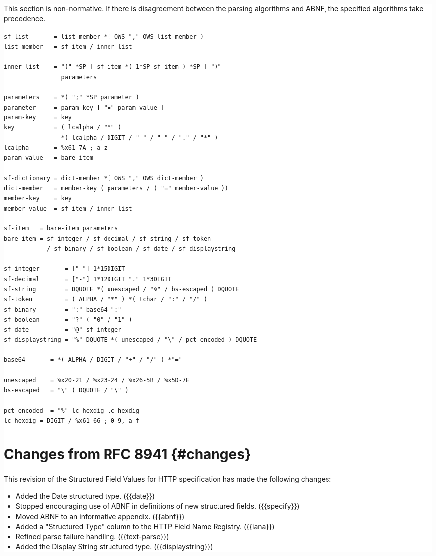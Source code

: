 This section is non-normative. If there is disagreement between the parsing algorithms and ABNF, the specified algorithms take precedence.

~~~ abnf
sf-list       = list-member *( OWS "," OWS list-member )
list-member   = sf-item / inner-list

inner-list    = "(" *SP [ sf-item *( 1*SP sf-item ) *SP ] ")"
                parameters

parameters    = *( ";" *SP parameter )
parameter     = param-key [ "=" param-value ]
param-key     = key
key           = ( lcalpha / "*" )
                *( lcalpha / DIGIT / "_" / "-" / "." / "*" )
lcalpha       = %x61-7A ; a-z
param-value   = bare-item

sf-dictionary = dict-member *( OWS "," OWS dict-member )
dict-member   = member-key ( parameters / ( "=" member-value ))
member-key    = key
member-value  = sf-item / inner-list

sf-item   = bare-item parameters
bare-item = sf-integer / sf-decimal / sf-string / sf-token
            / sf-binary / sf-boolean / sf-date / sf-displaystring

sf-integer       = ["-"] 1*15DIGIT
sf-decimal       = ["-"] 1*12DIGIT "." 1*3DIGIT
sf-string        = DQUOTE *( unescaped / "%" / bs-escaped ) DQUOTE
sf-token         = ( ALPHA / "*" ) *( tchar / ":" / "/" )
sf-binary        = ":" base64 ":"
sf-boolean       = "?" ( "0" / "1" )
sf-date          = "@" sf-integer
sf-displaystring = "%" DQUOTE *( unescaped / "\" / pct-encoded ) DQUOTE

base64       = *( ALPHA / DIGIT / "+" / "/" ) *"="

unescaped    = %x20-21 / %x23-24 / %x26-5B / %x5D-7E
bs-escaped   = "\" ( DQUOTE / "\" )

pct-encoded  = "%" lc-hexdig lc-hexdig
lc-hexdig = DIGIT / %x61-66 ; 0-9, a-f
~~~


# Changes from RFC 8941 {#changes}

This revision of the Structured Field Values for HTTP specification has made the following changes:

* Added the Date structured type. ({{date}})
* Stopped encouraging use of ABNF in definitions of new structured fields. ({{specify}})
* Moved ABNF to an informative appendix. ({{abnf}})
* Added a "Structured Type" column to the HTTP Field Name Registry. ({{iana}})
* Refined parse failure handling. ({{text-parse}})
* Added the Display String structured type. ({{displaystring}})
